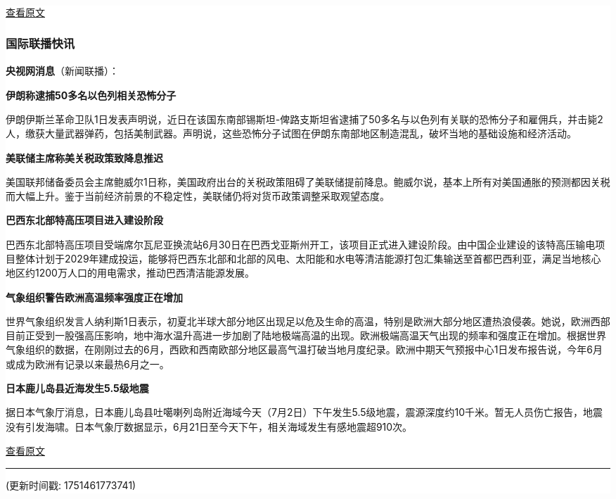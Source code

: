 [查看原文](https://tv.cctv.com/2025/07/02/VIDE7IfoLU5Cdul3ojb83f5W250702.shtml)

### 国际联播快讯

<p><strong>央视网消息</strong>（新闻联播）：</p><p><strong>伊朗称逮捕50多名以色列相关恐怖分子</strong></p><p>伊朗伊斯兰革命卫队1日发表声明说，近日在该国东南部锡斯坦-俾路支斯坦省逮捕了50多名与以色列有关联的恐怖分子和雇佣兵，并击毙2人，缴获大量武器弹药，包括美制武器。声明说，这些恐怖分子试图在伊朗东南部地区制造混乱，破坏当地的基础设施和经济活动。</p><p><strong>美联储主席称美关税政策致降息推迟</strong></p><p>美国联邦储备委员会主席鲍威尔1日称，美国政府出台的关税政策阻碍了美联储提前降息。鲍威尔说，基本上所有对美国通胀的预测都因关税而大幅上升。鉴于当前经济前景的不稳定性，美联储仍将对货币政策调整采取观望态度。</p><p><strong>巴西东北部特高压项目进入建设阶段</strong></p><p>巴西东北部特高压项目受端席尔瓦尼亚换流站6月30日在巴西戈亚斯州开工，该项目正式进入建设阶段。由中国企业建设的该特高压输电项目整体计划于2029年建成投运，能够将巴西东北部和北部的风电、太阳能和水电等清洁能源打包汇集输送至首都巴西利亚，满足当地核心地区约1200万人口的用电需求，推动巴西清洁能源发展。</p><p><strong>气象组织警告欧洲高温频率强度正在增加</strong></p><p>世界气象组织发言人纳利斯1日表示，初夏北半球大部分地区出现足以危及生命的高温，特别是欧洲大部分地区遭热浪侵袭。她说，欧洲西部目前正受到一股强高压影响，地中海水温升高进一步加剧了陆地极端高温的出现。欧洲极端高温天气出现的频率和强度正在增加。根据世界气象组织的数据，在刚刚过去的6月，西欧和西南欧部分地区最高气温打破当地月度纪录。欧洲中期天气预报中心1日发布报告说，今年6月或成为欧洲有记录以来最热6月之一。　　</p><p><strong>日本鹿儿岛县近海发生5.5级地震</strong></p><p>据日本气象厅消息，日本鹿儿岛县吐噶喇列岛附近海域今天（7月2日）下午发生5.5级地震，震源深度约10千米。暂无人员伤亡报告，地震没有引发海啸。日本气象厅数据显示，6月21日至今天下午，相关海域发生有感地震超910次。</p>

[查看原文](https://tv.cctv.com/2025/07/02/VIDEOWDLMfgt5fLddUg4D4wp250702.shtml)



---

(更新时间戳: 1751461773741)

